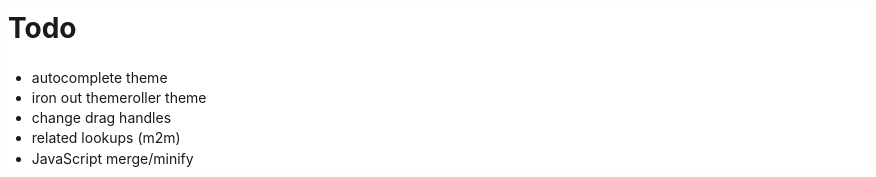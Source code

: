 
# Todo #

  * autocomplete theme
  * iron out themeroller theme
  * change drag handles
  * related lookups (m2m)
  * JavaScript merge/minify